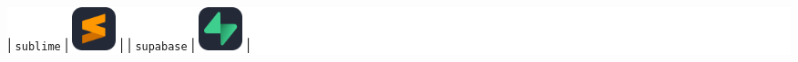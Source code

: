 | `sublime`          |    <img src="./icons/Sublime-Dark.svg" width="48">    |
| `supabase`         |   <img src="./icons/Supabase-Dark.svg" width="48">    |